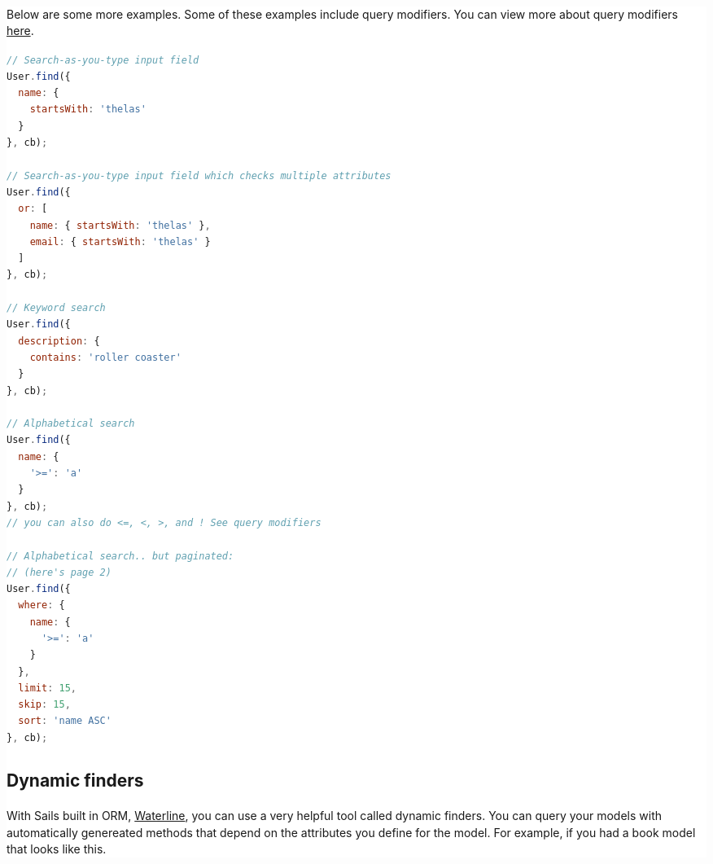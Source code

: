 Below are some more examples.  Some of these examples include query modifiers.
You can view more about query modifiers
<a href="https://github.com/balderdashy/sails/wiki/Models#query-modifiers">here</a>.

```javascript
// Search-as-you-type input field
User.find({
  name: {
    startsWith: 'thelas'
  }
}, cb);

// Search-as-you-type input field which checks multiple attributes
User.find({
  or: [
    name: { startsWith: 'thelas' },
    email: { startsWith: 'thelas' }
  ]
}, cb);

// Keyword search
User.find({
  description: {
    contains: 'roller coaster'
  }
}, cb);

// Alphabetical search
User.find({
  name: {
    '>=': 'a'
  }
}, cb);
// you can also do <=, <, >, and ! See query modifiers

// Alphabetical search.. but paginated:
// (here's page 2)
User.find({
  where: {
    name: {
      '>=': 'a'
    }
  },
  limit: 15,
  skip: 15,
  sort: 'name ASC'
}, cb);
```

## Dynamic finders
With Sails built in ORM, [Waterline](https://github.com/balderdashy/waterline), you can use a very
helpful tool called dynamic finders. You can query your models with automatically genereated methods
that depend on the attributes you define for the model. For example, if you had a book model that
looks like this.
